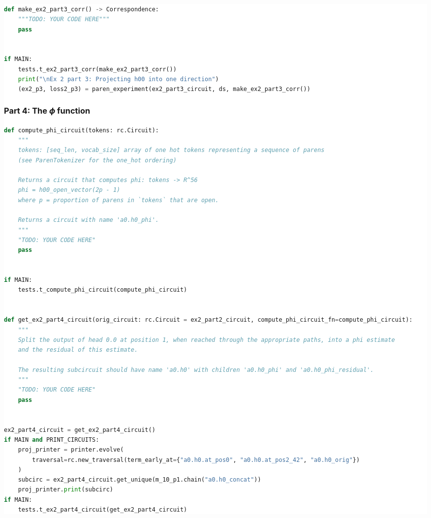 ```python
def make_ex2_part3_corr() -> Correspondence:
    """TODO: YOUR CODE HERE"""
    pass


if MAIN:
    tests.t_ex2_part3_corr(make_ex2_part3_corr())
    print("\nEx 2 part 3: Projecting h00 into one direction")
    (ex2_p3, loss2_p3) = paren_experiment(ex2_part3_circuit, ds, make_ex2_part3_corr())

```

### Part 4: The $\phi$ function


```python
def compute_phi_circuit(tokens: rc.Circuit):
    """
    tokens: [seq_len, vocab_size] array of one hot tokens representing a sequence of parens
    (see ParenTokenizer for the one_hot ordering)

    Returns a circuit that computes phi: tokens -> R^56
    phi = h00_open_vector(2p - 1)
    where p = proportion of parens in `tokens` that are open.

    Returns a circuit with name 'a0.h0_phi'.
    """
    "TODO: YOUR CODE HERE"
    pass


if MAIN:
    tests.t_compute_phi_circuit(compute_phi_circuit)


def get_ex2_part4_circuit(orig_circuit: rc.Circuit = ex2_part2_circuit, compute_phi_circuit_fn=compute_phi_circuit):
    """
    Split the output of head 0.0 at position 1, when reached through the appropriate paths, into a phi estimate
    and the residual of this estimate.

    The resulting subcircuit should have name 'a0.h0' with children 'a0.h0_phi' and 'a0.h0_phi_residual'.
    """
    "TODO: YOUR CODE HERE"
    pass


ex2_part4_circuit = get_ex2_part4_circuit()
if MAIN and PRINT_CIRCUITS:
    proj_printer = printer.evolve(
        traversal=rc.new_traversal(term_early_at={"a0.h0.at_pos0", "a0.h0.at_pos2_42", "a0.h0_orig"})
    )
    subcirc = ex2_part4_circuit.get_unique(m_10_p1.chain("a0.h0_concat"))
    proj_printer.print(subcirc)
if MAIN:
    tests.t_ex2_part4_circuit(get_ex2_part4_circuit)

```
